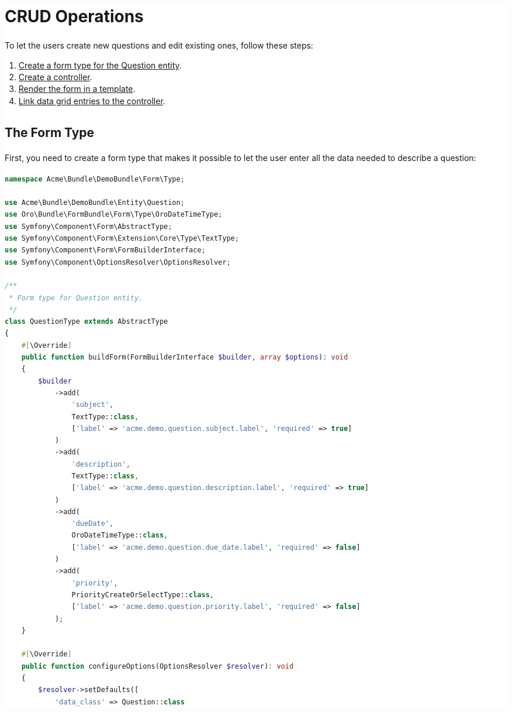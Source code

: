 <a id="dev-cookbook-framework-create-simple-crud"></a>

# CRUD Operations

To let the users create new questions and edit existing ones, follow these steps:

1. [Create a form type for the Question entity](#cookbook-entity-form-type).
2. [Create a controller](#cookbook-entity-controller).
3. [Render the form in a template](#cookbook-entity-template).
4. [Link data grid entries to the controller](#controller-entity-grid-create-edit-link).

<a id="cookbook-entity-form-type"></a>

## The Form Type

First, you need to create a form type that makes it possible to let the user enter all the data
needed to describe a question:

```php
namespace Acme\Bundle\DemoBundle\Form\Type;

use Acme\Bundle\DemoBundle\Entity\Question;
use Oro\Bundle\FormBundle\Form\Type\OroDateTimeType;
use Symfony\Component\Form\AbstractType;
use Symfony\Component\Form\Extension\Core\Type\TextType;
use Symfony\Component\Form\FormBuilderInterface;
use Symfony\Component\OptionsResolver\OptionsResolver;

/**
 * Form type for Question entity.
 */
class QuestionType extends AbstractType
{
    #[\Override]
    public function buildForm(FormBuilderInterface $builder, array $options): void
    {
        $builder
            ->add(
                'subject',
                TextType::class,
                ['label' => 'acme.demo.question.subject.label', 'required' => true]
            )
            ->add(
                'description',
                TextType::class,
                ['label' => 'acme.demo.question.description.label', 'required' => true]
            )
            ->add(
                'dueDate',
                OroDateTimeType::class,
                ['label' => 'acme.demo.question.due_date.label', 'required' => false]
            )
            ->add(
                'priority',
                PriorityCreateOrSelectType::class,
                ['label' => 'acme.demo.question.priority.label', 'required' => false]
            );
    }

    #[\Override]
    public function configureOptions(OptionsResolver $resolver): void
    {
        $resolver->setDefaults([
            'data_class' => Question::class
```